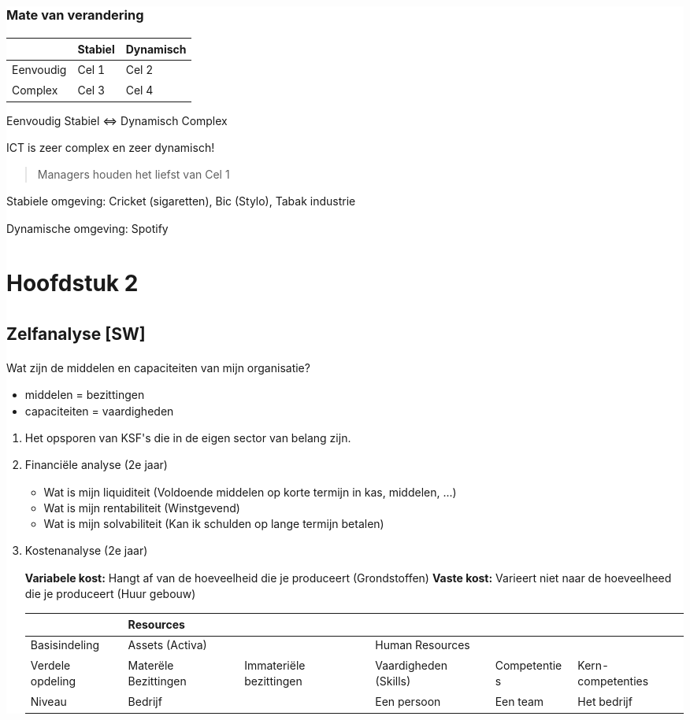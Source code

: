 ### Mate van verandering

| &nbsp;    | Stabiel | Dynamisch |
| --------- | ------- | --------- |
| Eenvoudig | Cel 1   | Cel 2     |
| Complex   | Cel 3   | Cel 4     |

Eenvoudig Stabiel <=> Dynamisch Complex

ICT is zeer complex en zeer dynamisch!

> Managers houden het liefst van Cel 1

Stabiele omgeving: Cricket (sigaretten), Bic (Stylo), Tabak industrie

Dynamische omgeving: Spotify

# Hoofdstuk 2

## Zelfanalyse [SW]

Wat zijn de middelen en capaciteiten van mijn organisatie?

* middelen = bezittingen
* capaciteiten = vaardigheden

1. Het opsporen van KSF's die in de eigen sector van belang zijn.
2. Financiële analyse (2e jaar)
    * Wat is mijn liquiditeit (Voldoende middelen op korte termijn in kas, middelen, ...)
    * Wat is mijn rentabiliteit (Winstgevend)
    * Wat is mijn solvabiliteit (Kan ik schulden op lange termijn betalen)
3. Kostenanalyse (2e jaar)

    **Variabele kost:** Hangt af van de hoeveelheid die je produceert (Grondstoffen)
    **Vaste kost:** Varieert niet naar de hoeveelheed die je produceert (Huur gebouw)

    <table>
        <thead>
            <tr>
                <th></th>
                <th colspan="5">Resources</th>
            </tr>
        </thead>
        <tbody>
            <tr>
                <td>Basisindeling</td>
                <td colspan="2">Assets (Activa)</td>
                <td colspan="3">Human Resources</td>
            </tr>
            <tr>
                <td>Verdele opdeling</td>
                <td>Materële Bezittingen</td>
                <td>Immateriële bezittingen</td>
                <td>Vaardigheden (Skills)</td>
                <td>Competenties</td>
                <td>Kern-competenties</td>
            </tr>
            <tr>
                <td>Niveau</td>
                <td colspan="2">Bedrijf</td>
                <td>Een persoon</td>
                <td>Een team</td>
                <td>Het bedrijf</td>
            </tr>
